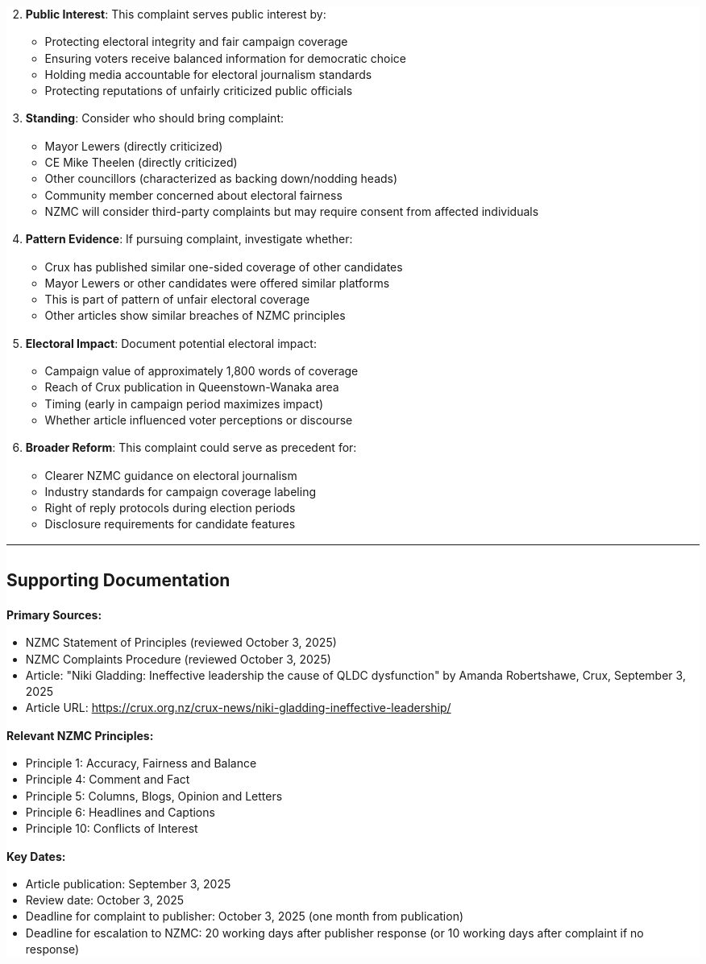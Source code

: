 2. **Public Interest**: This complaint serves public interest by:
   - Protecting electoral integrity and fair campaign coverage
   - Ensuring voters receive balanced information for democratic choice
   - Holding media accountable for electoral journalism standards
   - Protecting reputations of unfairly criticized public officials

3. **Standing**: Consider who should bring complaint:
   - Mayor Lewers (directly criticized)
   - CE Mike Theelen (directly criticized)
   - Other councillors (characterized as backing down/nodding heads)
   - Community member concerned about electoral fairness
   - NZMC will consider third-party complaints but may require consent from affected individuals

4. **Pattern Evidence**: If pursuing complaint, investigate whether:
   - Crux has published similar one-sided coverage of other candidates
   - Mayor Lewers or other candidates were offered similar platforms
   - This is part of pattern of unfair electoral coverage
   - Other articles show similar breaches of NZMC principles

5. **Electoral Impact**: Document potential electoral impact:
   - Campaign value of approximately 1,800 words of coverage
   - Reach of Crux publication in Queenstown-Wanaka area
   - Timing (early in campaign period maximizes impact)
   - Whether article influenced voter perceptions or discourse

6. **Broader Reform**: This complaint could serve as precedent for:
   - Clearer NZMC guidance on electoral journalism
   - Industry standards for campaign coverage labeling
   - Right of reply protocols during election periods
   - Disclosure requirements for candidate features

---

## Supporting Documentation

**Primary Sources:**
- NZMC Statement of Principles (reviewed October 3, 2025)
- NZMC Complaints Procedure (reviewed October 3, 2025)
- Article: "Niki Gladding: Ineffective leadership the cause of QLDC dysfunction" by Amanda Robertshawe, Crux, September 3, 2025
- Article URL: https://crux.org.nz/crux-news/niki-gladding-ineffective-leadership/

**Relevant NZMC Principles:**
- Principle 1: Accuracy, Fairness and Balance
- Principle 4: Comment and Fact
- Principle 5: Columns, Blogs, Opinion and Letters
- Principle 6: Headlines and Captions
- Principle 10: Conflicts of Interest

**Key Dates:**
- Article publication: September 3, 2025
- Review date: October 3, 2025
- Deadline for complaint to publisher: October 3, 2025 (one month from publication)
- Deadline for escalation to NZMC: 20 working days after publisher response (or 10 working days after complaint if no response)
